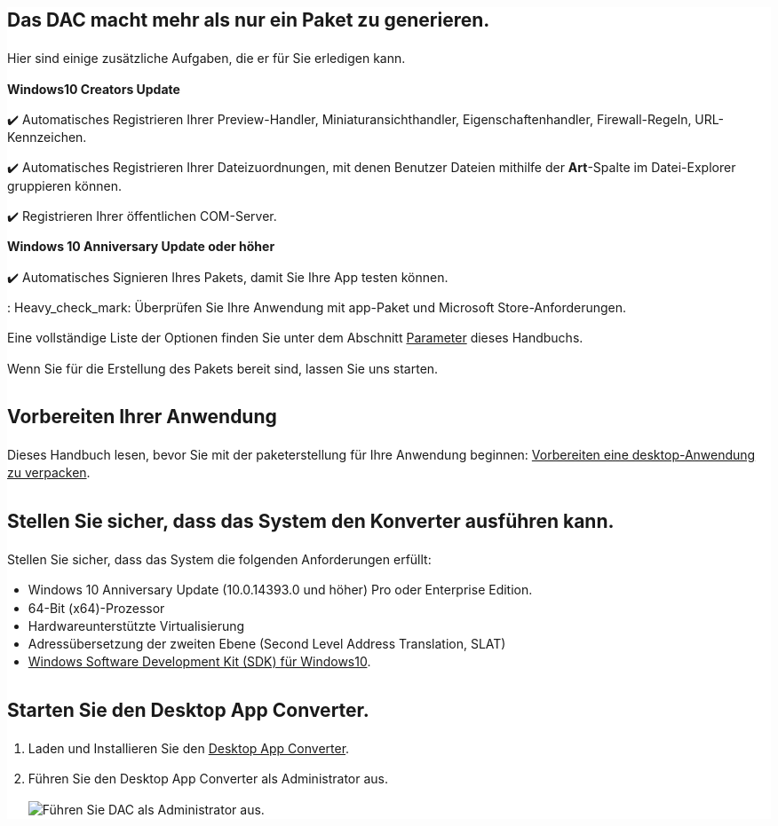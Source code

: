 ## <a name="the-dac-does-more-than-just-generate-a-package-for-you"></a>Das DAC macht mehr als nur ein Paket zu generieren.

Hier sind einige zusätzliche Aufgaben, die er für Sie erledigen kann.

**Windows10 Creators Update**

:heavy_check_mark: Automatisches Registrieren Ihrer Preview-Handler, Miniaturansichthandler, Eigenschaftenhandler, Firewall-Regeln, URL-Kennzeichen.

:heavy_check_mark: Automatisches Registrieren Ihrer Dateizuordnungen, mit denen Benutzer Dateien mithilfe der **Art**-Spalte im Datei-Explorer gruppieren können.

:heavy_check_mark: Registrieren Ihrer öffentlichen COM-Server.

**Windows 10 Anniversary Update oder höher**

:heavy_check_mark: Automatisches Signieren Ihres Pakets, damit Sie Ihre App testen können.

: Heavy_check_mark: Überprüfen Sie Ihre Anwendung mit app-Paket und Microsoft Store-Anforderungen.

Eine vollständige Liste der Optionen finden Sie unter dem Abschnitt [Parameter](#command-reference) dieses Handbuchs.

Wenn Sie für die Erstellung des Pakets bereit sind, lassen Sie uns starten.

## <a name="first-prepare-your-application"></a>Vorbereiten Ihrer Anwendung

Dieses Handbuch lesen, bevor Sie mit der paketerstellung für Ihre Anwendung beginnen: [Vorbereiten eine desktop-Anwendung zu verpacken](desktop-to-uwp-prepare.md).

## <a name="make-sure-that-your-system-can-run-the-converter"></a>Stellen Sie sicher, dass das System den Konverter ausführen kann.

Stellen Sie sicher, dass das System die folgenden Anforderungen erfüllt:

* Windows 10 Anniversary Update (10.0.14393.0 und höher) Pro oder Enterprise Edition.
* 64-Bit (x64)-Prozessor
* Hardwareunterstützte Virtualisierung
* Adressübersetzung der zweiten Ebene (Second Level Address Translation, SLAT)
* [Windows Software Development Kit (SDK) für Windows10](https://go.microsoft.com/fwlink/?linkid=821375).

## <a name="start-the-desktop-app-converter"></a>Starten Sie den Desktop App Converter.

1. Laden und Installieren Sie den [Desktop App Converter](https://aka.ms/converter).

2. Führen Sie den Desktop App Converter als Administrator aus.

    ![Führen Sie DAC als Administrator aus.](images/desktop-to-uwp/run-converter.png)
